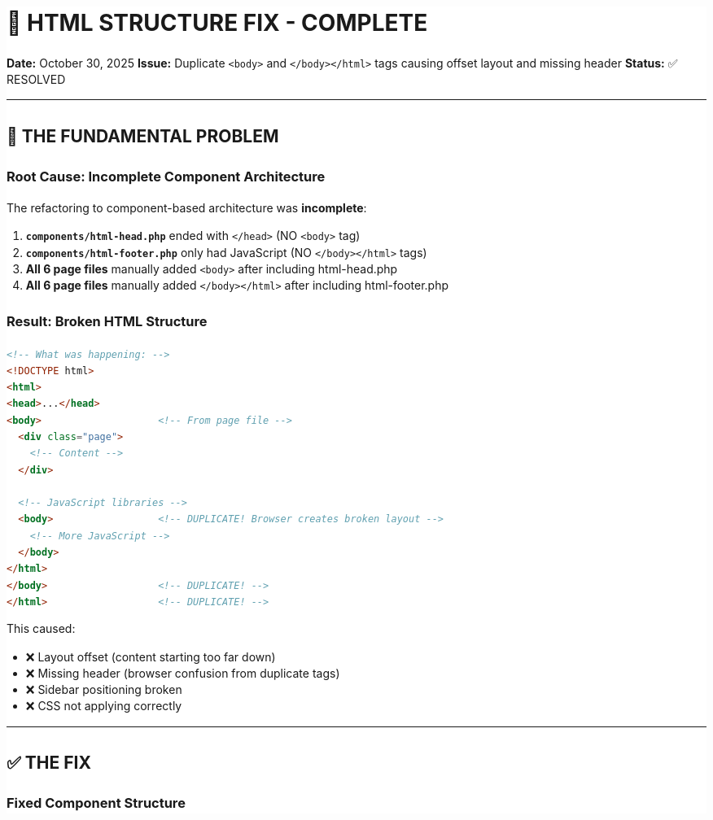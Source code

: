 # 🔧 HTML STRUCTURE FIX - COMPLETE

**Date:** October 30, 2025
**Issue:** Duplicate `<body>` and `</body></html>` tags causing offset layout and missing header
**Status:** ✅ RESOLVED

---

## 🔴 **THE FUNDAMENTAL PROBLEM**

### Root Cause: Incomplete Component Architecture

The refactoring to component-based architecture was **incomplete**:

1. **`components/html-head.php`** ended with `</head>` (NO `<body>` tag)
2. **`components/html-footer.php`** only had JavaScript (NO `</body></html>` tags)
3. **All 6 page files** manually added `<body>` after including html-head.php
4. **All 6 page files** manually added `</body></html>` after including html-footer.php

### Result: Broken HTML Structure

```html
<!-- What was happening: -->
<!DOCTYPE html>
<html>
<head>...</head>
<body>                    <!-- From page file -->
  <div class="page">
    <!-- Content -->
  </div>

  <!-- JavaScript libraries -->
  <body>                  <!-- DUPLICATE! Browser creates broken layout -->
    <!-- More JavaScript -->
  </body>
</html>
</body>                   <!-- DUPLICATE! -->
</html>                   <!-- DUPLICATE! -->
```

This caused:
- ❌ Layout offset (content starting too far down)
- ❌ Missing header (browser confusion from duplicate tags)
- ❌ Sidebar positioning broken
- ❌ CSS not applying correctly

---

## ✅ **THE FIX**

### Fixed Component Structure
